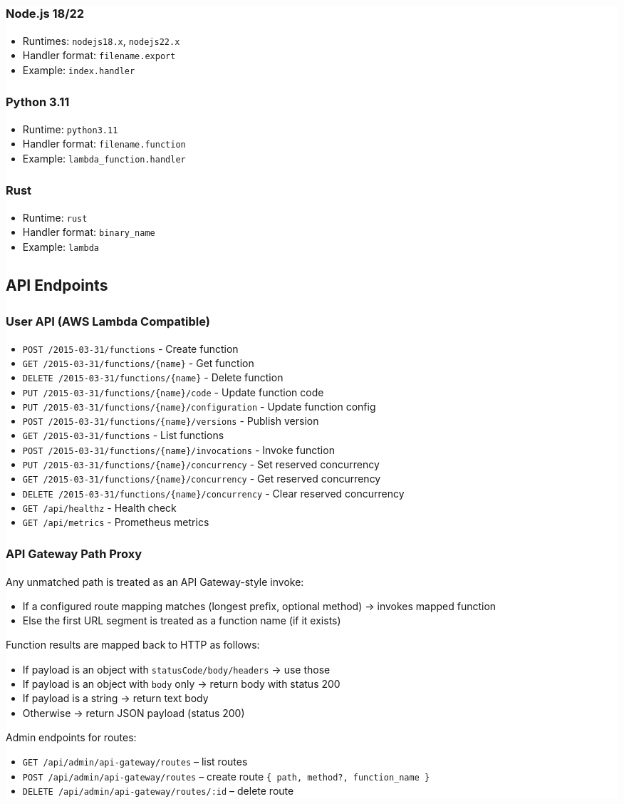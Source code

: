 ### Node.js 18/22
- Runtimes: `nodejs18.x`, `nodejs22.x`
- Handler format: `filename.export`
- Example: `index.handler`

### Python 3.11
- Runtime: `python3.11`
- Handler format: `filename.function`
- Example: `lambda_function.handler`

### Rust
- Runtime: `rust`
- Handler format: `binary_name`
- Example: `lambda`

## API Endpoints

### User API (AWS Lambda Compatible)

- `POST /2015-03-31/functions` - Create function
- `GET /2015-03-31/functions/{name}` - Get function
- `DELETE /2015-03-31/functions/{name}` - Delete function
- `PUT /2015-03-31/functions/{name}/code` - Update function code
- `PUT /2015-03-31/functions/{name}/configuration` - Update function config
- `POST /2015-03-31/functions/{name}/versions` - Publish version
- `GET /2015-03-31/functions` - List functions
- `POST /2015-03-31/functions/{name}/invocations` - Invoke function
- `PUT /2015-03-31/functions/{name}/concurrency` - Set reserved concurrency
- `GET /2015-03-31/functions/{name}/concurrency` - Get reserved concurrency
- `DELETE /2015-03-31/functions/{name}/concurrency` - Clear reserved concurrency
- `GET /api/healthz` - Health check
- `GET /api/metrics` - Prometheus metrics

### API Gateway Path Proxy

Any unmatched path is treated as an API Gateway-style invoke:

- If a configured route mapping matches (longest prefix, optional method) → invokes mapped function
- Else the first URL segment is treated as a function name (if it exists)

Function results are mapped back to HTTP as follows:
- If payload is an object with `statusCode/body/headers` → use those
- If payload is an object with `body` only → return body with status 200
- If payload is a string → return text body
- Otherwise → return JSON payload (status 200)

Admin endpoints for routes:

- `GET /api/admin/api-gateway/routes` – list routes
- `POST /api/admin/api-gateway/routes` – create route `{ path, method?, function_name }`
- `DELETE /api/admin/api-gateway/routes/:id` – delete route
